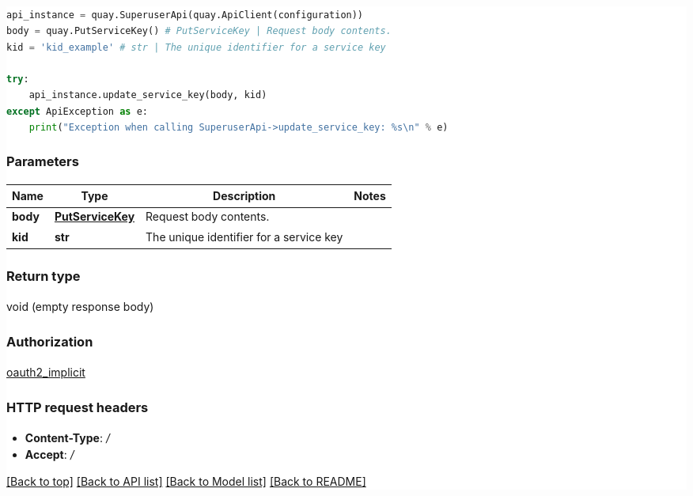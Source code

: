 ```python
api_instance = quay.SuperuserApi(quay.ApiClient(configuration))
body = quay.PutServiceKey() # PutServiceKey | Request body contents.
kid = 'kid_example' # str | The unique identifier for a service key

try:
    api_instance.update_service_key(body, kid)
except ApiException as e:
    print("Exception when calling SuperuserApi->update_service_key: %s\n" % e)
```

### Parameters

Name | Type | Description  | Notes
------------- | ------------- | ------------- | -------------
 **body** | [**PutServiceKey**](PutServiceKey.md)| Request body contents. | 
 **kid** | **str**| The unique identifier for a service key | 

### Return type

void (empty response body)

### Authorization

[oauth2_implicit](../README.md#oauth2_implicit)

### HTTP request headers

 - **Content-Type**: */*
 - **Accept**: */*

[[Back to top]](#) [[Back to API list]](../README.md#documentation-for-api-endpoints) [[Back to Model list]](../README.md#documentation-for-models) [[Back to README]](../README.md)


